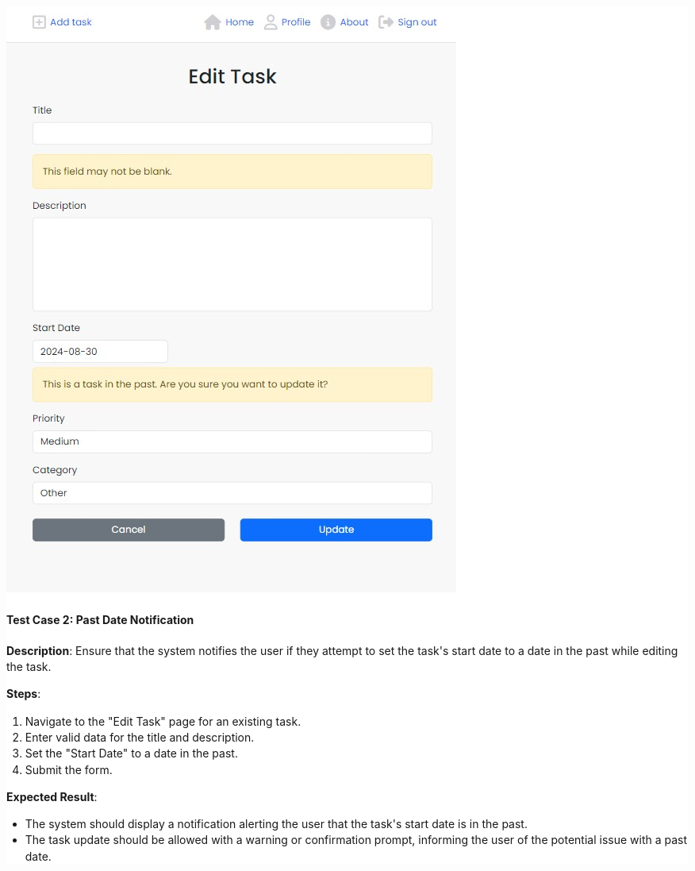 ![Test Edit Task Validate Data](assets/images/Edittask/testing_edit_task_fill_in_fields.jpg)

#### **Test Case 2: Past Date Notification**

**Description**: Ensure that the system notifies the user if they attempt to set the task's start date to a date in the past while editing the task.

**Steps**:
1. Navigate to the "Edit Task" page for an existing task.
2. Enter valid data for the title and description.
3. Set the "Start Date" to a date in the past.
4. Submit the form.

**Expected Result**:
- The system should display a notification alerting the user that the task's start date is in the past.
- The task update should be allowed with a warning or confirmation prompt, informing the user of the potential issue with a past date.
